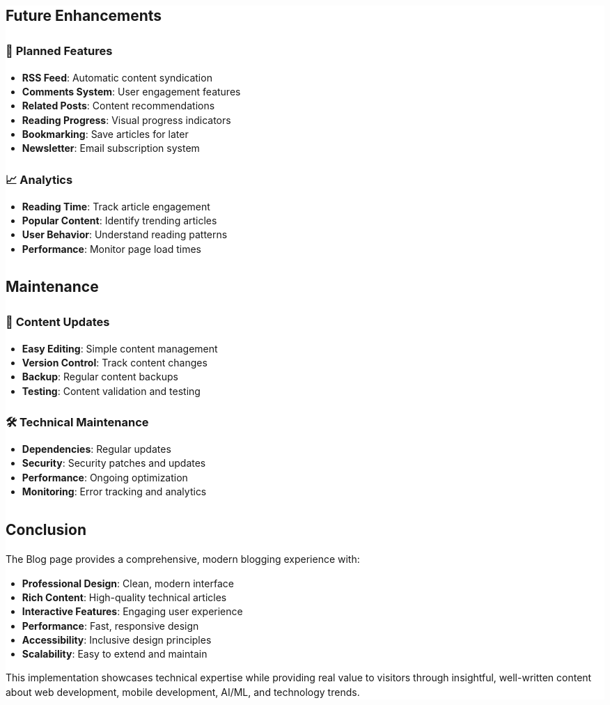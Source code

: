 ## Future Enhancements

### 🚀 **Planned Features**
- **RSS Feed**: Automatic content syndication
- **Comments System**: User engagement features
- **Related Posts**: Content recommendations
- **Reading Progress**: Visual progress indicators
- **Bookmarking**: Save articles for later
- **Newsletter**: Email subscription system

### 📈 **Analytics**
- **Reading Time**: Track article engagement
- **Popular Content**: Identify trending articles
- **User Behavior**: Understand reading patterns
- **Performance**: Monitor page load times

## Maintenance

### 🔧 **Content Updates**
- **Easy Editing**: Simple content management
- **Version Control**: Track content changes
- **Backup**: Regular content backups
- **Testing**: Content validation and testing

### 🛠️ **Technical Maintenance**
- **Dependencies**: Regular updates
- **Security**: Security patches and updates
- **Performance**: Ongoing optimization
- **Monitoring**: Error tracking and analytics

## Conclusion

The Blog page provides a comprehensive, modern blogging experience with:
- **Professional Design**: Clean, modern interface
- **Rich Content**: High-quality technical articles
- **Interactive Features**: Engaging user experience
- **Performance**: Fast, responsive design
- **Accessibility**: Inclusive design principles
- **Scalability**: Easy to extend and maintain

This implementation showcases technical expertise while providing real value to visitors through insightful, well-written content about web development, mobile development, AI/ML, and technology trends.
